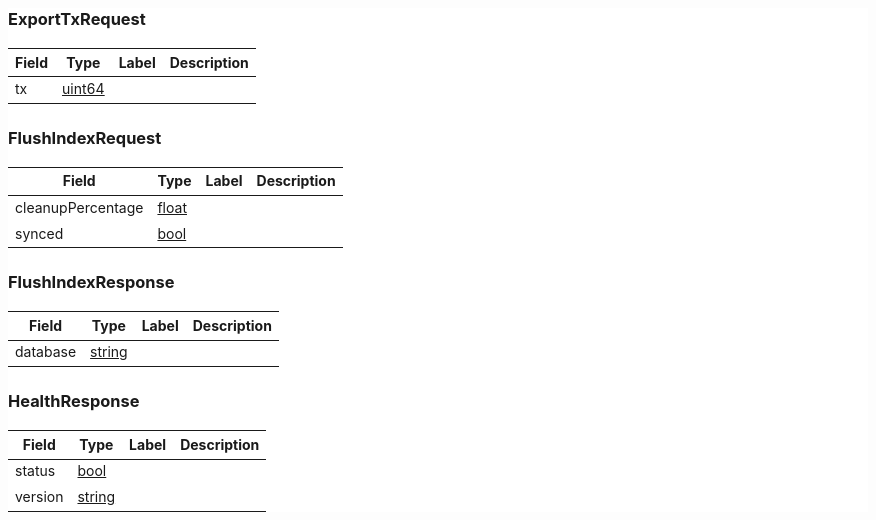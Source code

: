 <a name="immudb-schema-ExportTxRequest"></a>

### ExportTxRequest



| Field | Type | Label | Description |
| ----- | ---- | ----- | ----------- |
| tx | [uint64](#uint64) |  |  |






<a name="immudb-schema-FlushIndexRequest"></a>

### FlushIndexRequest



| Field | Type | Label | Description |
| ----- | ---- | ----- | ----------- |
| cleanupPercentage | [float](#float) |  |  |
| synced | [bool](#bool) |  |  |






<a name="immudb-schema-FlushIndexResponse"></a>

### FlushIndexResponse



| Field | Type | Label | Description |
| ----- | ---- | ----- | ----------- |
| database | [string](#string) |  |  |






<a name="immudb-schema-HealthResponse"></a>

### HealthResponse



| Field | Type | Label | Description |
| ----- | ---- | ----- | ----------- |
| status | [bool](#bool) |  |  |
| version | [string](#string) |  |  |





